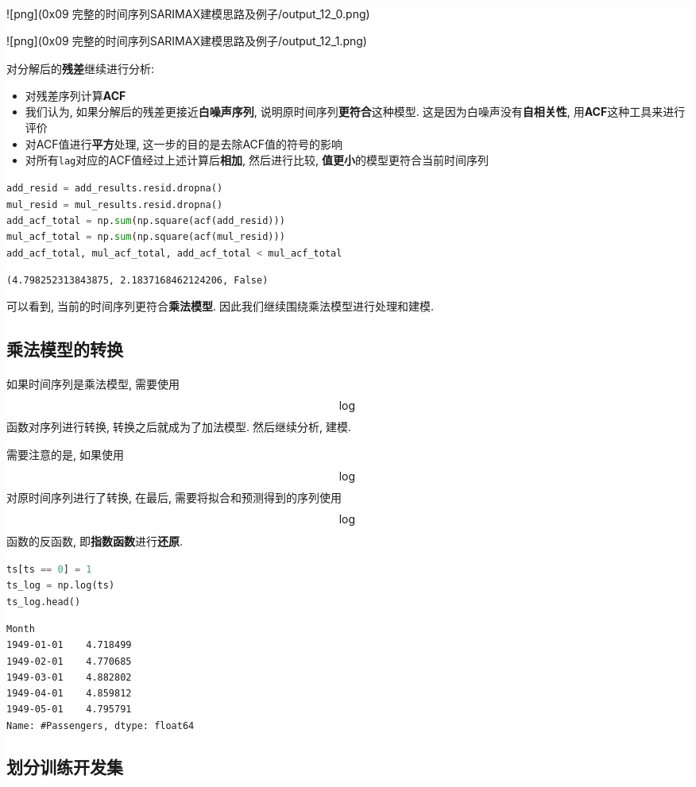 


![png](0x09 完整的时间序列SARIMAX建模思路及例子/output_12_0.png)




![png](0x09 完整的时间序列SARIMAX建模思路及例子/output_12_1.png)


对分解后的**残差**继续进行分析:
- 对残差序列计算**ACF**
- 我们认为, 如果分解后的残差更接近**白噪声序列**, 说明原时间序列**更符合**这种模型. 这是因为白噪声没有**自相关性**, 用**ACF**这种工具来进行评价
- 对ACF值进行**平方**处理, 这一步的目的是去除ACF值的符号的影响
- 对所有`lag`对应的ACF值经过上述计算后**相加**, 然后进行比较, **值更小**的模型更符合当前时间序列


```python
add_resid = add_results.resid.dropna()
mul_resid = mul_results.resid.dropna()
add_acf_total = np.sum(np.square(acf(add_resid)))
mul_acf_total = np.sum(np.square(acf(mul_resid)))
add_acf_total, mul_acf_total, add_acf_total < mul_acf_total
```




    (4.798252313843875, 2.1837168462124206, False)



可以看到, 当前的时间序列更符合**乘法模型**. 因此我们继续围绕乘法模型进行处理和建模.

## 乘法模型的转换

如果时间序列是乘法模型, 需要使用$$\log$$函数对序列进行转换, 转换之后就成为了加法模型. 然后继续分析, 建模.

需要注意的是, 如果使用$$\log$$对原时间序列进行了转换, 在最后, 需要将拟合和预测得到的序列使用$$\log$$函数的反函数, 即**指数函数**进行**还原**.


```python
ts[ts == 0] = 1
ts_log = np.log(ts)
ts_log.head()
```




    Month
    1949-01-01    4.718499
    1949-02-01    4.770685
    1949-03-01    4.882802
    1949-04-01    4.859812
    1949-05-01    4.795791
    Name: #Passengers, dtype: float64



## 划分训练开发集
